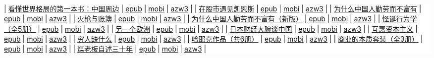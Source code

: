 | [看懂世界格局的第一本书：中国周边](http://ct.dalanmei.com/f/31084289-571534141-0a0f4f) | [epub](http://ct.dalanmei.com/f/31084289-571534141-0a0f4f) | [mobi](http://ct.dalanmei.com/f/31084289-571804027-c6000c) | [azw3](http://ct.dalanmei.com/f/31084289-572195439-a8dc8b) |
| [在股市遇见凯恩斯](http://ct.dalanmei.com/f/31084289-571534767-aa8e1b) | [epub](http://ct.dalanmei.com/f/31084289-571534767-aa8e1b) | [mobi](http://ct.dalanmei.com/f/31084289-571804825-b31f15) | [azw3](http://ct.dalanmei.com/f/31084289-572195544-e20915) |
| [为什么中国人勤劳而不富有](http://ct.dalanmei.com/f/31084289-571538554-80e9cb) | [epub](http://ct.dalanmei.com/f/31084289-571538554-80e9cb) | [mobi](http://ct.dalanmei.com/f/31084289-571806603-2d53a7) | [azw3](http://ct.dalanmei.com/f/31084289-572195935-d7d463) |
| [火枪与账簿](http://ct.dalanmei.com/f/31084289-571538685-d55024) | [epub](http://ct.dalanmei.com/f/31084289-571538685-d55024) | [mobi](http://ct.dalanmei.com/f/31084289-571806771-a8657a) | [azw3](http://ct.dalanmei.com/f/31084289-572195947-5e60ac) |
| [为什么中国人勤劳而不富有（新版）](http://ct.dalanmei.com/f/31084289-571539059-ab61c3) | [epub](http://ct.dalanmei.com/f/31084289-571539059-ab61c3) | [mobi](http://ct.dalanmei.com/f/31084289-571807105-dbea06) | [azw3](http://ct.dalanmei.com/f/31084289-572196011-525af4) |
| [怪诞行为学（全5册）](http://ct.dalanmei.com/f/31084289-571539098-83847f) | [epub](http://ct.dalanmei.com/f/31084289-571539098-83847f) | [mobi](http://ct.dalanmei.com/f/31084289-571807131-6100da) | [azw3](http://ct.dalanmei.com/f/31084289-572196015-d7e022) |
| [另一个欧洲](http://ct.dalanmei.com/f/31084289-571539257-208ed0) | [epub](http://ct.dalanmei.com/f/31084289-571539257-208ed0) | [mobi](http://ct.dalanmei.com/f/31084289-571807203-057cd3) | [azw3](http://ct.dalanmei.com/f/31084289-572196040-8e371a) |
| [日本财经大腕谈中国](http://ct.dalanmei.com/f/31084289-571539757-a810c7) | [epub](http://ct.dalanmei.com/f/31084289-571539757-a810c7) | [mobi](http://ct.dalanmei.com/f/31084289-571807489-08b5bb) | [azw3](http://ct.dalanmei.com/f/31084289-572196132-85e59c) |
| [互惠资本主义](http://ct.dalanmei.com/f/31084289-571541329-2afce0) | [epub](http://ct.dalanmei.com/f/31084289-571541329-2afce0) | [mobi](http://ct.dalanmei.com/f/31084289-571809334-c2a64a) | [azw3](http://ct.dalanmei.com/f/31084289-572196304-ef66ab) |
| [穷人缺什么](http://ct.dalanmei.com/f/31084289-571541991-90f68f) | [epub](http://ct.dalanmei.com/f/31084289-571541991-90f68f) | [mobi](http://ct.dalanmei.com/f/31084289-571811186-f0ac27) | [azw3](http://ct.dalanmei.com/f/31084289-572196397-1c116f) |
| [哈耶克作品（共6册）](http://ct.dalanmei.com/f/31084289-571543626-185299) | [epub](http://ct.dalanmei.com/f/31084289-571543626-185299) | [mobi](http://ct.dalanmei.com/f/31084289-571814270-f9111d) | [azw3](http://ct.dalanmei.com/f/31084289-572196615-050b04) |
| [商业的本质套装（全3册）](http://ct.dalanmei.com/f/31084289-571543685-1ec07d) | [epub](http://ct.dalanmei.com/f/31084289-571543685-1ec07d) | [mobi](http://ct.dalanmei.com/f/31084289-571814323-89e37d) | [azw3](http://ct.dalanmei.com/f/31084289-572196640-705d91) |
| [煤老板自述三十年](http://ct.dalanmei.com/f/31084289-571543797-e90b30) | [epub](http://ct.dalanmei.com/f/31084289-571543797-e90b30) | [mobi](http://ct.dalanmei.com/f/31084289-571814355-a7e948) | [azw3](http://ct.dalanmei.com/f/31084289-572196651-1d53f6) |
